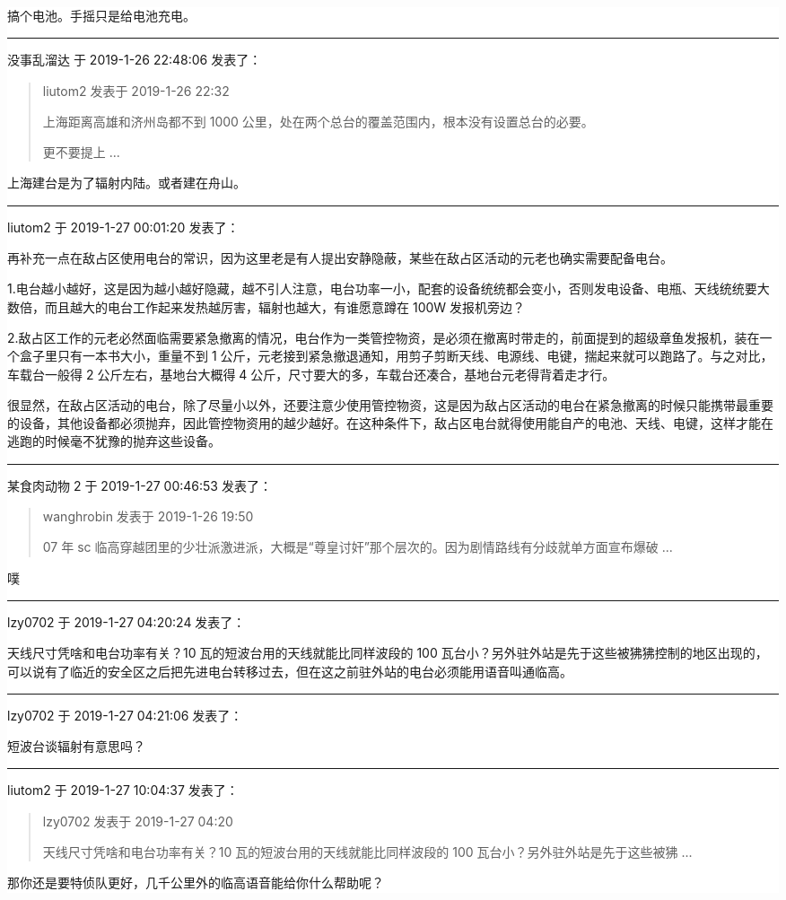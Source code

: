 搞个电池。手摇只是给电池充电。

---

没事乱溜达 于 2019-1-26 22:48:06 发表了：

> liutom2 发表于 2019-1-26 22:32
>
> 上海距离高雄和济州岛都不到 1000 公里，处在两个总台的覆盖范围内，根本没有设置总台的必要。
>
> 更不要提上 ...

上海建台是为了辐射内陆。或者建在舟山。

---

liutom2 于 2019-1-27 00:01:20 发表了：

再补充一点在敌占区使用电台的常识，因为这里老是有人提出安静隐蔽，某些在敌占区活动的元老也确实需要配备电台。

1.电台越小越好，这是因为越小越好隐藏，越不引人注意，电台功率一小，配套的设备统统都会变小，否则发电设备、电瓶、天线统统要大数倍，而且越大的电台工作起来发热越厉害，辐射也越大，有谁愿意蹲在 100W 发报机旁边？

2.敌占区工作的元老必然面临需要紧急撤离的情况，电台作为一类管控物资，是必须在撤离时带走的，前面提到的超级章鱼发报机，装在一个盒子里只有一本书大小，重量不到 1 公斤，元老接到紧急撤退通知，用剪子剪断天线、电源线、电键，揣起来就可以跑路了。与之对比，车载台一般得 2 公斤左右，基地台大概得 4 公斤，尺寸要大的多，车载台还凑合，基地台元老得背着走才行。

很显然，在敌占区活动的电台，除了尽量小以外，还要注意少使用管控物资，这是因为敌占区活动的电台在紧急撤离的时候只能携带最重要的设备，其他设备都必须抛弃，因此管控物资用的越少越好。在这种条件下，敌占区电台就得使用能自产的电池、天线、电键，这样才能在逃跑的时候毫不犹豫的抛弃这些设备。

---

某食肉动物 2 于 2019-1-27 00:46:53 发表了：

> wanghrobin 发表于 2019-1-26 19:50
>
> 07 年 sc 临高穿越团里的少壮派激进派，大概是“尊皇讨奸”那个层次的。因为剧情路线有分歧就单方面宣布爆破 ...

噗

---

lzy0702 于 2019-1-27 04:20:24 发表了：

天线尺寸凭啥和电台功率有关？10 瓦的短波台用的天线就能比同样波段的 100 瓦台小？另外驻外站是先于这些被狒狒控制的地区出现的，可以说有了临近的安全区之后把先进电台转移过去，但在这之前驻外站的电台必须能用语音叫通临高。

---

lzy0702 于 2019-1-27 04:21:06 发表了：

短波台谈辐射有意思吗？

---

liutom2 于 2019-1-27 10:04:37 发表了：

> lzy0702 发表于 2019-1-27 04:20
>
> 天线尺寸凭啥和电台功率有关？10 瓦的短波台用的天线就能比同样波段的 100 瓦台小？另外驻外站是先于这些被狒 ...

那你还是要特侦队更好，几千公里外的临高语音能给你什么帮助呢？
